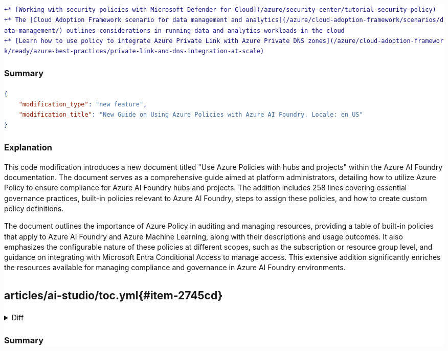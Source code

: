````diff
+* [Working with security policies with Microsoft Defender for Cloud](/azure/security-center/tutorial-security-policy)
+* The [Cloud Adoption Framework scenario for data management and analytics](/azure/cloud-adoption-framework/scenarios/data-management/) outlines considerations in running data and analytics workloads in the cloud
+* [Learn how to use policy to integrate Azure Private Link with Azure Private DNS zones](/azure/cloud-adoption-framework/ready/azure-best-practices/private-link-and-dns-integration-at-scale)
````
</details>

### Summary

```json
{
    "modification_type": "new feature",
    "modification_title": "New Guide on Using Azure Policies with Azure AI Foundry. Locale: en_US"
}
```

### Explanation
This code modification introduces a new document titled "Use Azure Policies with hubs and projects" within the Azure AI Foundry documentation. The document serves as a comprehensive guide aimed at platform administrators, detailing how to utilize Azure Policy to ensure compliance for Azure AI Foundry hubs and projects. The addition includes 258 lines covering essential governance practices, built-in policies relevant to Azure AI Foundry, steps to assign these policies, and how to create custom policy definitions.

The document outlines the importance of Azure Policy in auditing and managing resources, providing a table of built-in policies that apply to Azure AI Foundry and Azure Machine Learning, along with their descriptions and usage outcomes. It also emphasizes the configurable nature of these policies at different scopes, such as the subscription or resource group level, and guidance on integrating with Microsoft Entra Conditional Access to manage access. This extensive addition significantly enriches the resources available for managing compliance and governance in Azure AI Foundry environments.

## articles/ai-studio/toc.yml{#item-2745cd}

<details><summary>Diff</summary></details>

### Summary
